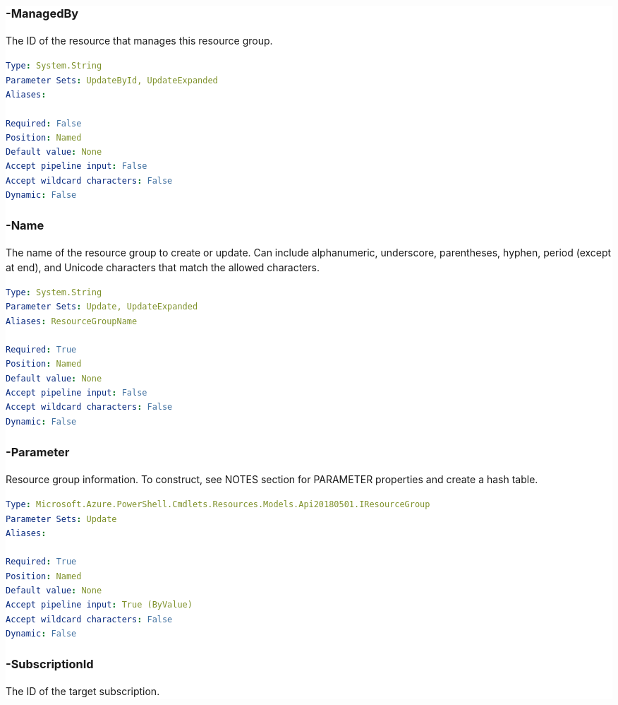 ### -ManagedBy
The ID of the resource that manages this resource group.

```yaml
Type: System.String
Parameter Sets: UpdateById, UpdateExpanded
Aliases:

Required: False
Position: Named
Default value: None
Accept pipeline input: False
Accept wildcard characters: False
Dynamic: False
```

### -Name
The name of the resource group to create or update.
Can include alphanumeric, underscore, parentheses, hyphen, period (except at end), and Unicode characters that match the allowed characters.

```yaml
Type: System.String
Parameter Sets: Update, UpdateExpanded
Aliases: ResourceGroupName

Required: True
Position: Named
Default value: None
Accept pipeline input: False
Accept wildcard characters: False
Dynamic: False
```

### -Parameter
Resource group information.
To construct, see NOTES section for PARAMETER properties and create a hash table.

```yaml
Type: Microsoft.Azure.PowerShell.Cmdlets.Resources.Models.Api20180501.IResourceGroup
Parameter Sets: Update
Aliases:

Required: True
Position: Named
Default value: None
Accept pipeline input: True (ByValue)
Accept wildcard characters: False
Dynamic: False
```

### -SubscriptionId
The ID of the target subscription.
